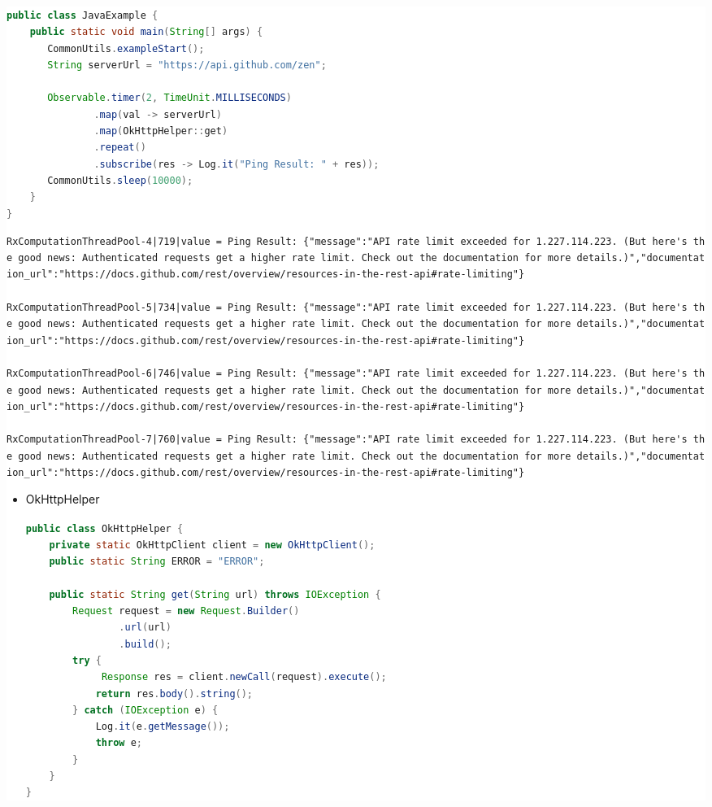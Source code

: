 ```java
public class JavaExample {
    public static void main(String[] args) {
       CommonUtils.exampleStart();
       String serverUrl = "https://api.github.com/zen";

       Observable.timer(2, TimeUnit.MILLISECONDS)
               .map(val -> serverUrl)
               .map(OkHttpHelper::get)
               .repeat()
               .subscribe(res -> Log.it("Ping Result: " + res));
       CommonUtils.sleep(10000);
    }
}
```

```
RxComputationThreadPool-4|719|value = Ping Result: {"message":"API rate limit exceeded for 1.227.114.223. (But here's the good news: Authenticated requests get a higher rate limit. Check out the documentation for more details.)","documentation_url":"https://docs.github.com/rest/overview/resources-in-the-rest-api#rate-limiting"}

RxComputationThreadPool-5|734|value = Ping Result: {"message":"API rate limit exceeded for 1.227.114.223. (But here's the good news: Authenticated requests get a higher rate limit. Check out the documentation for more details.)","documentation_url":"https://docs.github.com/rest/overview/resources-in-the-rest-api#rate-limiting"}

RxComputationThreadPool-6|746|value = Ping Result: {"message":"API rate limit exceeded for 1.227.114.223. (But here's the good news: Authenticated requests get a higher rate limit. Check out the documentation for more details.)","documentation_url":"https://docs.github.com/rest/overview/resources-in-the-rest-api#rate-limiting"}

RxComputationThreadPool-7|760|value = Ping Result: {"message":"API rate limit exceeded for 1.227.114.223. (But here's the good news: Authenticated requests get a higher rate limit. Check out the documentation for more details.)","documentation_url":"https://docs.github.com/rest/overview/resources-in-the-rest-api#rate-limiting"}
```

- OkHttpHelper
    
    ```java
    public class OkHttpHelper {
        private static OkHttpClient client = new OkHttpClient();
        public static String ERROR = "ERROR";
    
        public static String get(String url) throws IOException {
            Request request = new Request.Builder()
                    .url(url)
                    .build();
            try {
                 Response res = client.newCall(request).execute();
                return res.body().string();
            } catch (IOException e) {
                Log.it(e.getMessage());
                throw e;
            }
        }
    }
    ```
    
